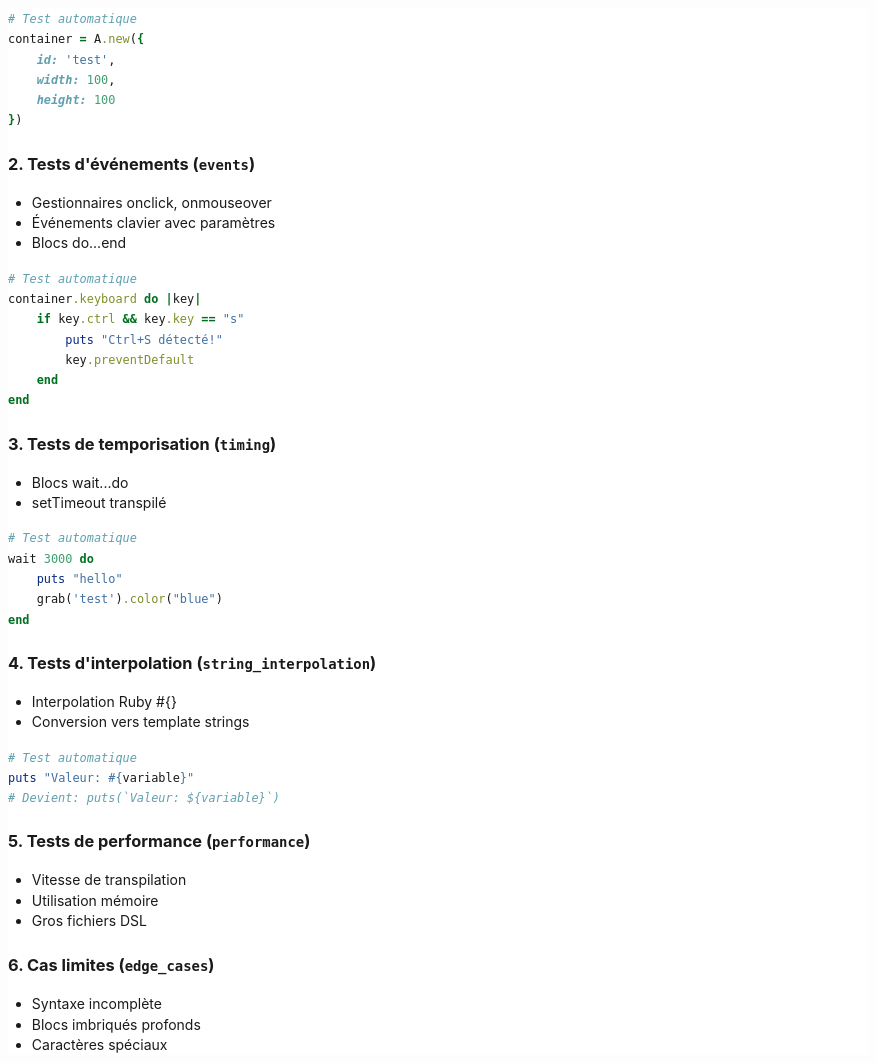 ```ruby
# Test automatique
container = A.new({
    id: 'test',
    width: 100,
    height: 100
})
```

### 2. Tests d'événements (`events`)
- Gestionnaires onclick, onmouseover
- Événements clavier avec paramètres
- Blocs do...end

```ruby
# Test automatique
container.keyboard do |key|
    if key.ctrl && key.key == "s"
        puts "Ctrl+S détecté!"
        key.preventDefault
    end
end
```

### 3. Tests de temporisation (`timing`)
- Blocs wait...do
- setTimeout transpilé

```ruby
# Test automatique
wait 3000 do
    puts "hello"
    grab('test').color("blue")
end
```

### 4. Tests d'interpolation (`string_interpolation`)
- Interpolation Ruby #{}
- Conversion vers template strings

```ruby
# Test automatique
puts "Valeur: #{variable}"
# Devient: puts(`Valeur: ${variable}`)
```

### 5. Tests de performance (`performance`)
- Vitesse de transpilation
- Utilisation mémoire
- Gros fichiers DSL

### 6. Cas limites (`edge_cases`)
- Syntaxe incomplète
- Blocs imbriqués profonds
- Caractères spéciaux
